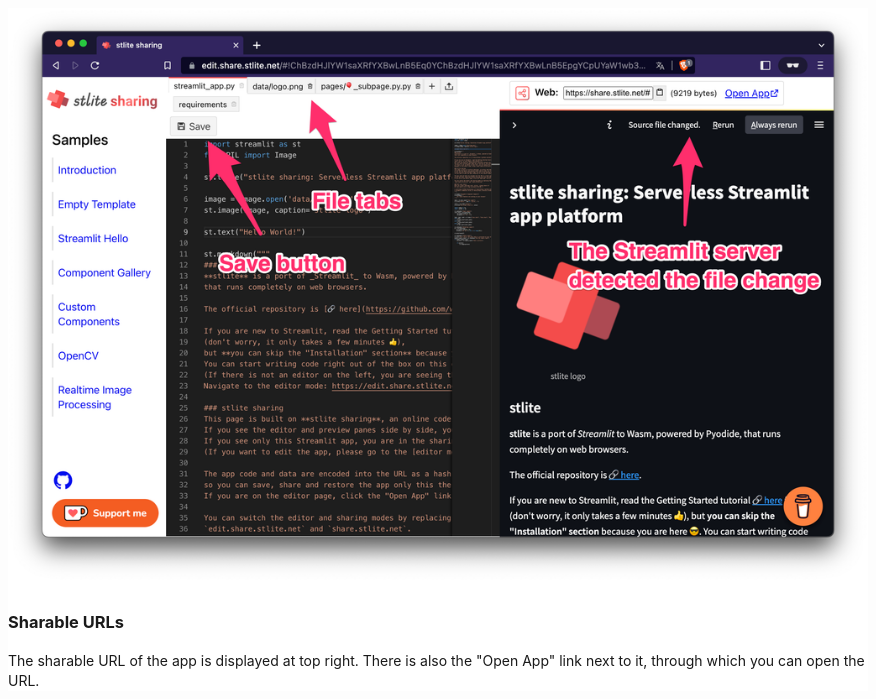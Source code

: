 ![stlite sharing screenshot on the file change](./images/stlite_sharing_screenshot_file_changes.png)

### Sharable URLs

The sharable URL of the app is displayed at top right. There is also the "Open App" link next to it, through which you can open the URL.
